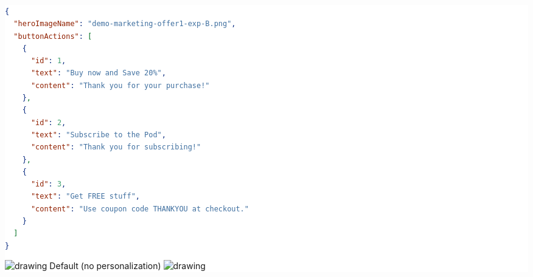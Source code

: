 ```json
{
  "heroImageName": "demo-marketing-offer1-exp-B.png",
  "buttonActions": [
    {
      "id": 1,
      "text": "Buy now and Save 20%",
      "content": "Thank you for your purchase!"
    },
    {
      "id": 2,
      "text": "Subscribe to the Pod",
      "content": "Thank you for subscribing!"
    },
    {
      "id": 3,
      "text": "Get FREE stuff",
      "content": "Use coupon code THANKYOU at checkout."
    }
  ]
}
```

<img src=".assets/activity-2-exp-B.png" alt="drawing" width="800"/>
</td>
    </tr>    
    <tr>
      <td>Default (no personalization)</td>
      <td>
        <img src=".assets/activity-2-exp-0.png" alt="drawing" width="800"/>
      </td>
    </tr>
  </tbody>
</table>
